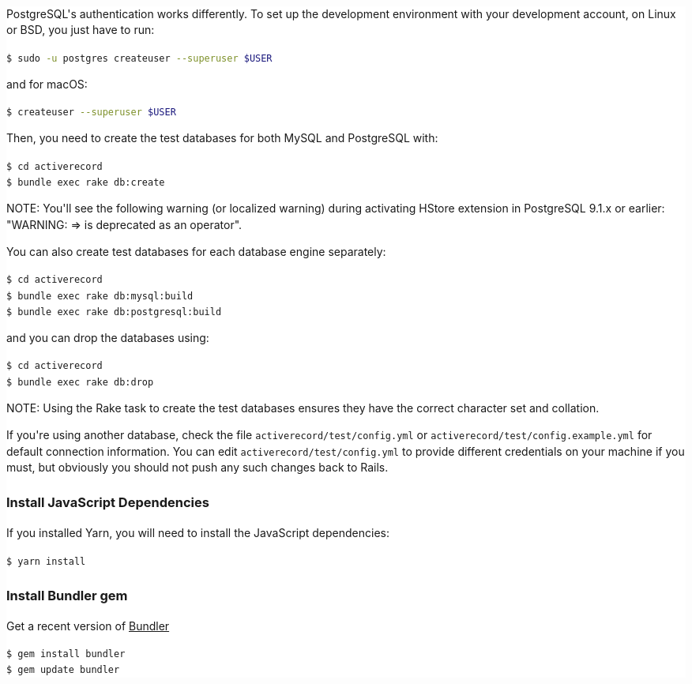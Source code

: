 PostgreSQL's authentication works differently. To set up the development environment
with your development account, on Linux or BSD, you just have to run:

```bash
$ sudo -u postgres createuser --superuser $USER
```

and for macOS:

```bash
$ createuser --superuser $USER
```

Then, you need to create the test databases for both MySQL and PostgreSQL with:

```bash
$ cd activerecord
$ bundle exec rake db:create
```

NOTE: You'll see the following warning (or localized warning) during activating HStore extension in PostgreSQL 9.1.x or earlier: "WARNING: => is deprecated as an operator".

You can also create test databases for each database engine separately:

```bash
$ cd activerecord
$ bundle exec rake db:mysql:build
$ bundle exec rake db:postgresql:build
```

and you can drop the databases using:

```bash
$ cd activerecord
$ bundle exec rake db:drop
```

NOTE: Using the Rake task to create the test databases ensures they have the correct character set and collation.

If you're using another database, check the file `activerecord/test/config.yml` or `activerecord/test/config.example.yml` for default connection information. You can edit `activerecord/test/config.yml` to provide different credentials on your machine if you must, but obviously you should not push any such changes back to Rails.

### Install JavaScript Dependencies

If you installed Yarn, you will need to install the JavaScript dependencies:

```bash
$ yarn install
```

### Install Bundler gem

Get a recent version of [Bundler](https://bundler.io/)

```bash
$ gem install bundler
$ gem update bundler
```
